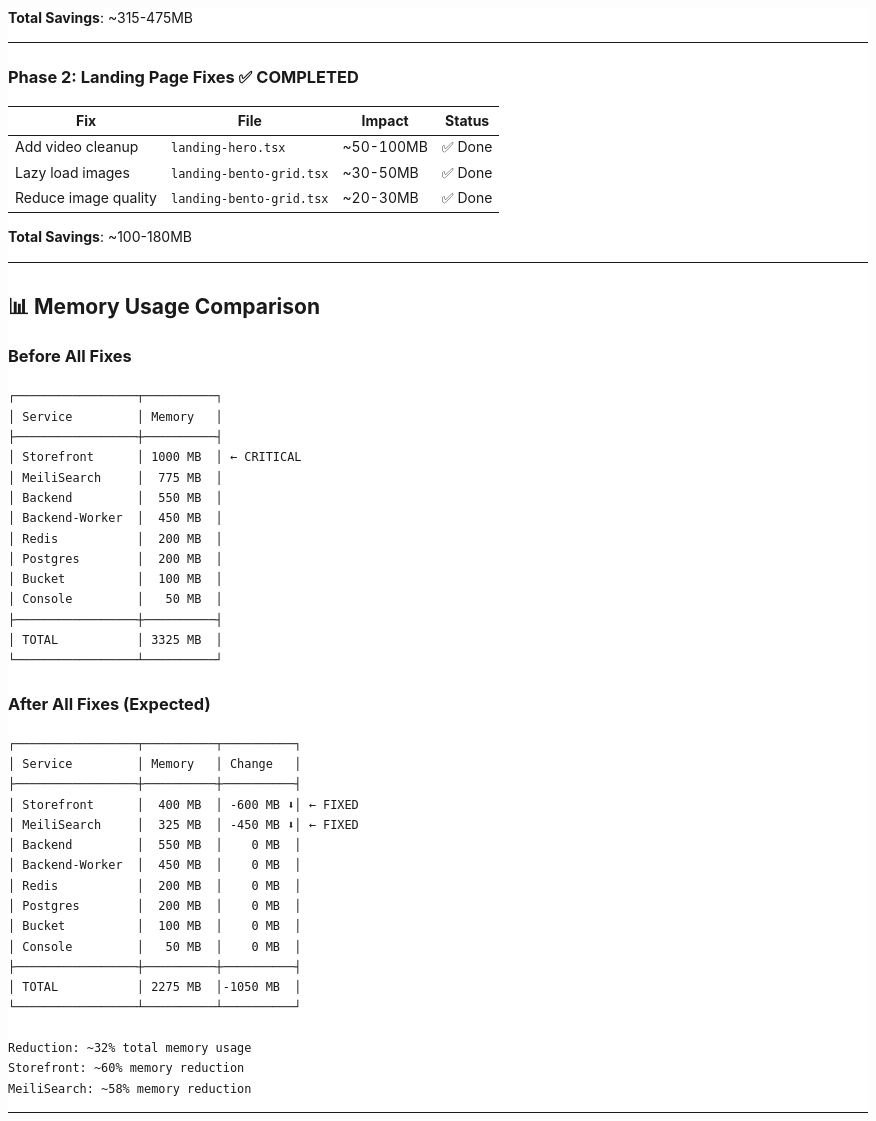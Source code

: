 **Total Savings**: ~315-475MB

---

### **Phase 2: Landing Page Fixes** ✅ COMPLETED

| Fix | File | Impact | Status |
|-----|------|--------|--------|
| Add video cleanup | `landing-hero.tsx` | ~50-100MB | ✅ Done |
| Lazy load images | `landing-bento-grid.tsx` | ~30-50MB | ✅ Done |
| Reduce image quality | `landing-bento-grid.tsx` | ~20-30MB | ✅ Done |

**Total Savings**: ~100-180MB

---

## 📊 Memory Usage Comparison

### Before All Fixes
```
┌─────────────────┬──────────┐
│ Service         │ Memory   │
├─────────────────┼──────────┤
│ Storefront      │ 1000 MB  │ ← CRITICAL
│ MeiliSearch     │  775 MB  │
│ Backend         │  550 MB  │
│ Backend-Worker  │  450 MB  │
│ Redis           │  200 MB  │
│ Postgres        │  200 MB  │
│ Bucket          │  100 MB  │
│ Console         │   50 MB  │
├─────────────────┼──────────┤
│ TOTAL           │ 3325 MB  │
└─────────────────┴──────────┘
```

### After All Fixes (Expected)
```
┌─────────────────┬──────────┬──────────┐
│ Service         │ Memory   │ Change   │
├─────────────────┼──────────┼──────────┤
│ Storefront      │  400 MB  │ -600 MB ⬇️│ ← FIXED
│ MeiliSearch     │  325 MB  │ -450 MB ⬇️│ ← FIXED
│ Backend         │  550 MB  │    0 MB  │
│ Backend-Worker  │  450 MB  │    0 MB  │
│ Redis           │  200 MB  │    0 MB  │
│ Postgres        │  200 MB  │    0 MB  │
│ Bucket          │  100 MB  │    0 MB  │
│ Console         │   50 MB  │    0 MB  │
├─────────────────┼──────────┼──────────┤
│ TOTAL           │ 2275 MB  │-1050 MB  │
└─────────────────┴──────────┴──────────┘

Reduction: ~32% total memory usage
Storefront: ~60% memory reduction
MeiliSearch: ~58% memory reduction
```

---
